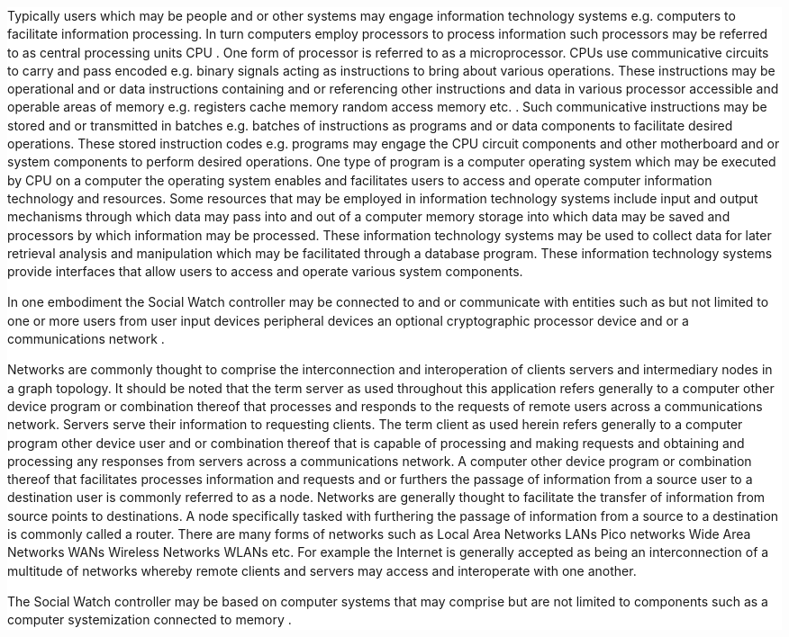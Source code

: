 Typically users which may be people and or other systems may engage information technology systems e.g. computers to facilitate information processing. In turn computers employ processors to process information such processors may be referred to as central processing units CPU . One form of processor is referred to as a microprocessor. CPUs use communicative circuits to carry and pass encoded e.g. binary signals acting as instructions to bring about various operations. These instructions may be operational and or data instructions containing and or referencing other instructions and data in various processor accessible and operable areas of memory e.g. registers cache memory random access memory etc. . Such communicative instructions may be stored and or transmitted in batches e.g. batches of instructions as programs and or data components to facilitate desired operations. These stored instruction codes e.g. programs may engage the CPU circuit components and other motherboard and or system components to perform desired operations. One type of program is a computer operating system which may be executed by CPU on a computer the operating system enables and facilitates users to access and operate computer information technology and resources. Some resources that may be employed in information technology systems include input and output mechanisms through which data may pass into and out of a computer memory storage into which data may be saved and processors by which information may be processed. These information technology systems may be used to collect data for later retrieval analysis and manipulation which may be facilitated through a database program. These information technology systems provide interfaces that allow users to access and operate various system components.

In one embodiment the Social Watch controller may be connected to and or communicate with entities such as but not limited to one or more users from user input devices peripheral devices an optional cryptographic processor device and or a communications network .

Networks are commonly thought to comprise the interconnection and interoperation of clients servers and intermediary nodes in a graph topology. It should be noted that the term server as used throughout this application refers generally to a computer other device program or combination thereof that processes and responds to the requests of remote users across a communications network. Servers serve their information to requesting clients. The term client as used herein refers generally to a computer program other device user and or combination thereof that is capable of processing and making requests and obtaining and processing any responses from servers across a communications network. A computer other device program or combination thereof that facilitates processes information and requests and or furthers the passage of information from a source user to a destination user is commonly referred to as a node. Networks are generally thought to facilitate the transfer of information from source points to destinations. A node specifically tasked with furthering the passage of information from a source to a destination is commonly called a router. There are many forms of networks such as Local Area Networks LANs Pico networks Wide Area Networks WANs Wireless Networks WLANs etc. For example the Internet is generally accepted as being an interconnection of a multitude of networks whereby remote clients and servers may access and interoperate with one another.

The Social Watch controller may be based on computer systems that may comprise but are not limited to components such as a computer systemization connected to memory .
